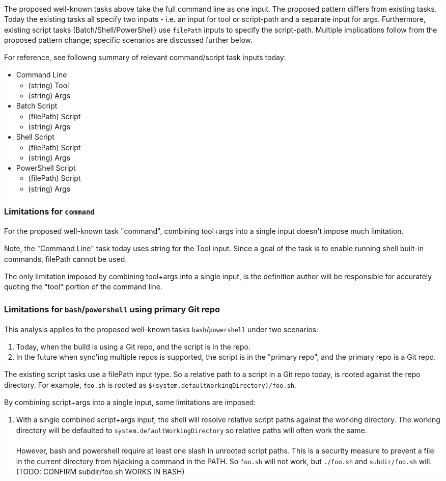 The proposed well-known tasks above take the full command line as one input. The proposed pattern
differs from existing tasks. Today the existing tasks all specify two inputs - i.e. an
input for tool or script-path and a separate input for args. Furthermore, existing script tasks (Batch/Shell/PowerShell) use `filePath` inputs to specify the script-path. Multiple implications follow from
the proposed pattern change; specific scenarios are discussed further below.

For reference, see followng summary of relevant command/script task inputs today:
- Command Line
  - (string) Tool
  - (string) Args
- Batch Script
  - (filePath) Script
  - (string) Args
- Shell Script
  - (filePath) Script
  - (string) Args
- PowerShell Script
  - (filePath) Script
  - (string) Args

### Limitations for `command`

For the proposed well-known task "command", combining tool+args into a single input doesn't impose
much limitation.

Note, the "Command Line" task today uses string for the Tool input. Since a goal of the task is to
enable running shell built-in commands, filePath cannot be used.

The only limitation imposed by combining tool+args into a single input, is the definition author
will be responsible for accurately quoting the "tool" portion of the command line.

### Limitations for `bash`/`powershell` using primary Git repo

This analysis applies to the proposed well-known tasks `bash`/`powershell` under two scenarios:
1. Today, when the build is using a Git repo, and the script is in the repo.
2. In the future when sync'ing multiple repos is supported, the script is in the "primary repo",
   and the primary repo is a Git repo.

The existing script tasks use a filePath input type. So a relative path to a script in a Git repo today,
is rooted against the repo directory. For example, `foo.sh` is rooted as `$(system.defaultWorkingDirectory)/foo.sh`.

By combining script+args into a single input, some limitations are imposed:
1. With a single combined script+args input, the shell will resolve relative script paths against the
   working directory. The working directory will be defaulted to `system.defaultWorkingDirectory` so
   relative paths will often work the same.
   <br />
   <br />
   However, bash and powershell require at least one slash in unrooted script paths. This is a security measure
   to prevent a file in the current directory from hijacking a command in the PATH. So
   `foo.sh` will not work, but `./foo.sh` and `subdir/foo.sh` will. (TODO: CONFIRM subdir/foo.sh WORKS IN BASH)  
